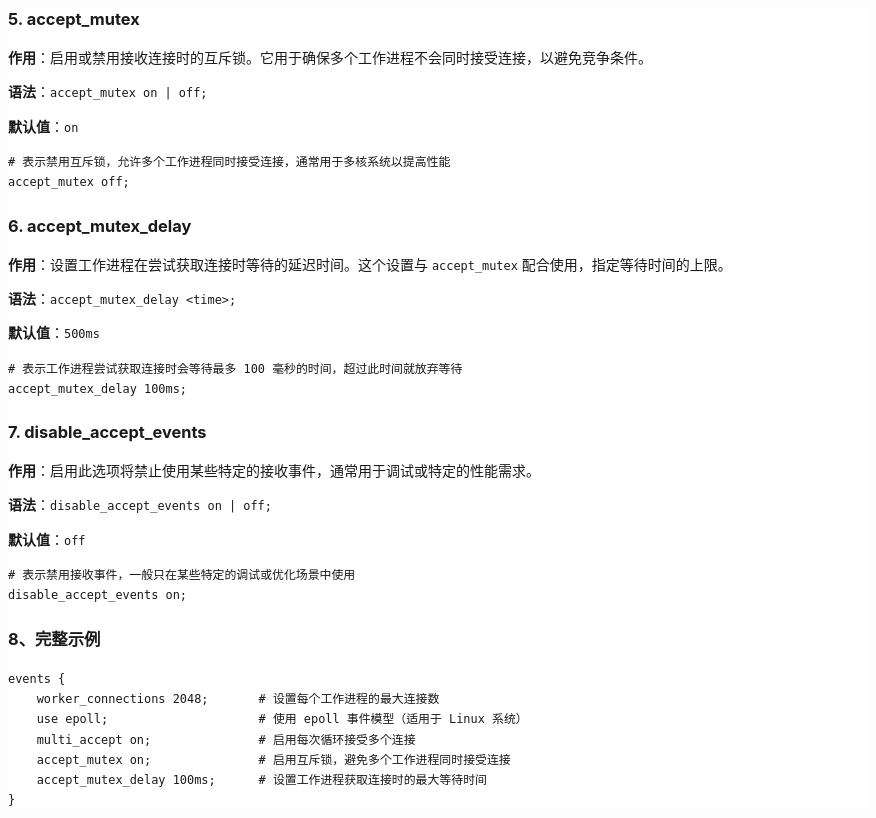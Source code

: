 

### 5. **accept_mutex**

**作用**：启用或禁用接收连接时的互斥锁。它用于确保多个工作进程不会同时接受连接，以避免竞争条件。

**语法**：`accept_mutex on | off;`

**默认值**：`on`

```nginx
# 表示禁用互斥锁，允许多个工作进程同时接受连接，通常用于多核系统以提高性能
accept_mutex off;
```



### 6. **accept_mutex_delay**

**作用**：设置工作进程在尝试获取连接时等待的延迟时间。这个设置与 `accept_mutex` 配合使用，指定等待时间的上限。

**语法**：`accept_mutex_delay <time>;`

**默认值**：`500ms`

```nginx
# 表示工作进程尝试获取连接时会等待最多 100 毫秒的时间，超过此时间就放弃等待
accept_mutex_delay 100ms;
```



### 7. **disable_accept_events**

**作用**：启用此选项将禁止使用某些特定的接收事件，通常用于调试或特定的性能需求。

**语法**：`disable_accept_events on | off;`

**默认值**：`off`



```nginx
# 表示禁用接收事件，一般只在某些特定的调试或优化场景中使用
disable_accept_events on;
```



### 8、完整示例

```nginx
events {
    worker_connections 2048;       # 设置每个工作进程的最大连接数
    use epoll;                     # 使用 epoll 事件模型（适用于 Linux 系统）
    multi_accept on;               # 启用每次循环接受多个连接
    accept_mutex on;               # 启用互斥锁，避免多个工作进程同时接受连接
    accept_mutex_delay 100ms;      # 设置工作进程获取连接时的最大等待时间
}
```

